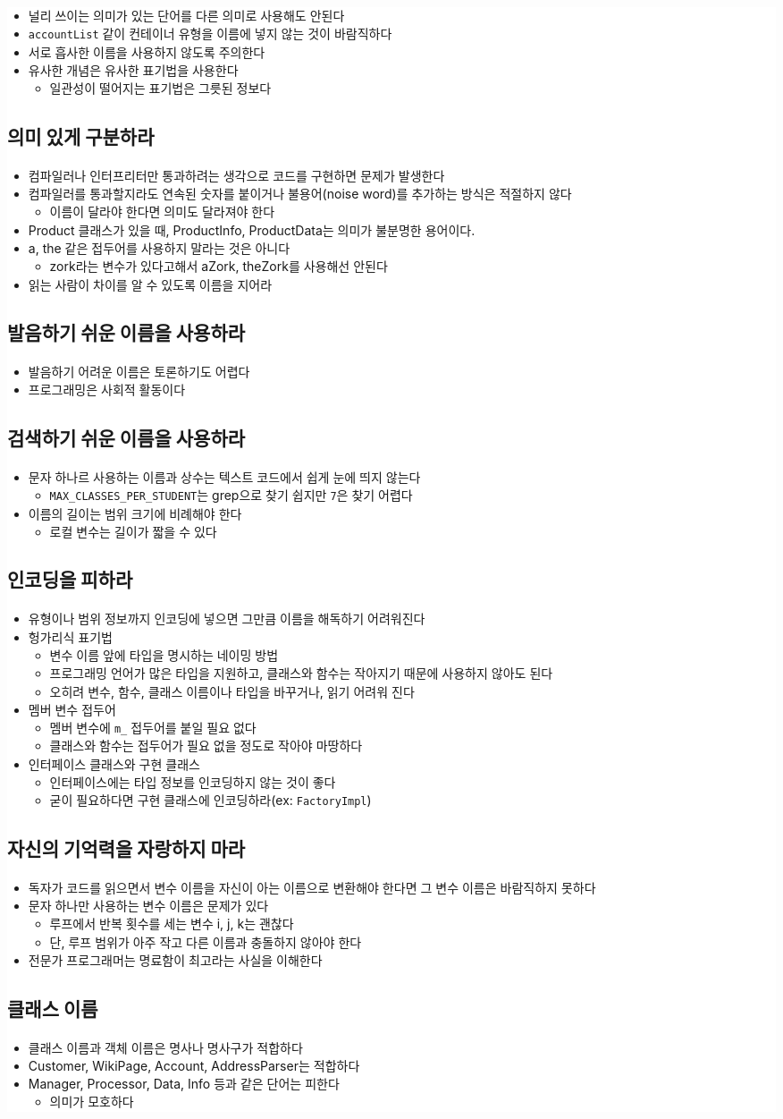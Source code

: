  - 널리 쓰이는 의미가 있는 단어를 다른 의미로 사용해도 안된다
- `accountList` 같이 컨테이너 유형을 이름에 넣지 않는 것이 바람직하다
- 서로 흡사한 이름을 사용하지 않도록 주의한다
- 유사한 개념은 유사한 표기법을 사용한다
  - 일관성이 떨어지는 표기법은 그릇된 정보다

## 의미 있게 구분하라
- 컴파일러나 인터프리터만 통과하려는 생각으로 코드를 구현하면 문제가 발생한다
- 컴파일러를 통과할지라도 연속된 숫자를 붙이거나 불용어(noise word)를 추가하는 방식은 적절하지 않다
  - 이름이 달라야 한다면 의미도 달라져야 한다
- Product 클래스가 있을 때, ProductInfo, ProductData는 의미가 불분명한 용어이다.
- a, the 같은 접두어를 사용하지 말라는 것은 아니다
  - zork라는 변수가 있다고해서 aZork, theZork를 사용해선 안된다
- 읽는 사람이 차이를 알 수 있도록 이름을 지어라

## 발음하기 쉬운 이름을 사용하라
- 발음하기 어려운 이름은 토론하기도 어렵다
- 프로그래밍은 사회적 활동이다

## 검색하기 쉬운 이름을 사용하라
- 문자 하나르 사용하는 이름과 상수는 텍스트 코드에서 쉽게 눈에 띄지 않는다
  - `MAX_CLASSES_PER_STUDENT`는 grep으로 찾기 쉽지만 `7`은 찾기 어렵다
- 이름의 길이는 범위 크기에 비례해야 한다
  - 로컬 변수는 길이가 짧을 수 있다

## 인코딩을 피하라
- 유형이나 범위 정보까지 인코딩에 넣으면 그만큼 이름을 해독하기 어려워진다
- 헝가리식 표기법
  - 변수 이름 앞에 타입을 명시하는 네이밍 방법
  - 프로그래밍 언어가 많은 타입을 지원하고, 클래스와 함수는 작아지기 때문에 사용하지 않아도 된다
  - 오히려 변수, 함수, 클래스 이름이나 타입을 바꾸거나, 읽기 어려워 진다
- 멤버 변수 접두어
  - 멤버 변수에 `m_` 접두어를 붙일 필요 없다
  - 클래스와 함수는 접두어가 필요 없을 정도로 작아야 마땅하다
- 인터페이스 클래스와 구현 클래스
  - 인터페이스에는 타입 정보를 인코딩하지 않는 것이 좋다
  - 굳이 필요하다면 구현 클래스에 인코딩하라(ex: `FactoryImpl`)

## 자신의 기억력을 자랑하지 마라
- 독자가 코드를 읽으면서 변수 이름을 자신이 아는 이름으로 변환해야 한다면 그 변수 이름은 바람직하지 못하다
- 문자 하나만 사용하는 변수 이름은 문제가 있다
  - 루프에서 반복 횟수를 세는 변수 i, j, k는 괜찮다
  - 단, 루프 범위가 아주 작고 다른 이름과 충돌하지 않아야 한다
- 전문가 프로그래머는 명료함이 최고라는 사실을 이해한다

## 클래스 이름
- 클래스 이름과 객체 이름은 명사나 명사구가 적합하다
- Customer, WikiPage, Account, AddressParser는 적합하다
- Manager, Processor, Data, Info 등과 같은 단어는 피한다
  - 의미가 모호하다
